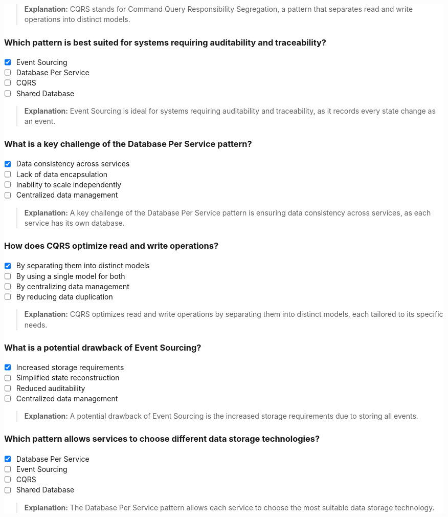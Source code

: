 > **Explanation:** CQRS stands for Command Query Responsibility Segregation, a pattern that separates read and write operations into distinct models.

### Which pattern is best suited for systems requiring auditability and traceability?

- [x] Event Sourcing
- [ ] Database Per Service
- [ ] CQRS
- [ ] Shared Database

> **Explanation:** Event Sourcing is ideal for systems requiring auditability and traceability, as it records every state change as an event.

### What is a key challenge of the Database Per Service pattern?

- [x] Data consistency across services
- [ ] Lack of data encapsulation
- [ ] Inability to scale independently
- [ ] Centralized data management

> **Explanation:** A key challenge of the Database Per Service pattern is ensuring data consistency across services, as each service has its own database.

### How does CQRS optimize read and write operations?

- [x] By separating them into distinct models
- [ ] By using a single model for both
- [ ] By centralizing data management
- [ ] By reducing data duplication

> **Explanation:** CQRS optimizes read and write operations by separating them into distinct models, each tailored to its specific needs.

### What is a potential drawback of Event Sourcing?

- [x] Increased storage requirements
- [ ] Simplified state reconstruction
- [ ] Reduced auditability
- [ ] Centralized data management

> **Explanation:** A potential drawback of Event Sourcing is the increased storage requirements due to storing all events.

### Which pattern allows services to choose different data storage technologies?

- [x] Database Per Service
- [ ] Event Sourcing
- [ ] CQRS
- [ ] Shared Database

> **Explanation:** The Database Per Service pattern allows each service to choose the most suitable data storage technology.
